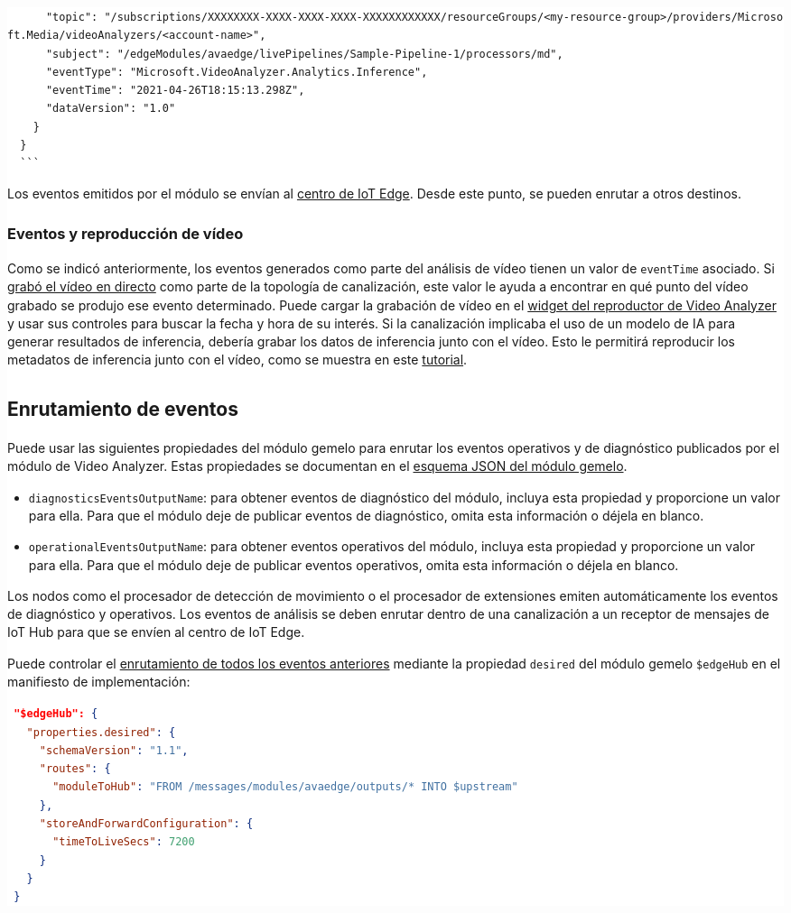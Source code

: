           "topic": "/subscriptions/XXXXXXXX-XXXX-XXXX-XXXX-XXXXXXXXXXXX/resourceGroups/<my-resource-group>/providers/Microsoft.Media/videoAnalyzers/<account-name>",
          "subject": "/edgeModules/avaedge/livePipelines/Sample-Pipeline-1/processors/md",
          "eventType": "Microsoft.VideoAnalyzer.Analytics.Inference",
          "eventTime": "2021-04-26T18:15:13.298Z",
          "dataVersion": "1.0"
        }
      }
      ```
        
Los eventos emitidos por el módulo se envían al [centro de IoT Edge](../../../iot-edge/iot-edge-runtime.md#iot-edge-hub). Desde este punto, se pueden enrutar a otros destinos. 

### <a name="events-and-video-playback"></a>Eventos y reproducción de vídeo

Como se indicó anteriormente, los eventos generados como parte del análisis de vídeo tienen un valor de `eventTime` asociado. Si [grabó el vídeo en directo](../video-recording.md) como parte de la topología de canalización, este valor le ayuda a encontrar en qué punto del vídeo grabado se produjo ese evento determinado. Puede cargar la grabación de vídeo en el [widget del reproductor de Video Analyzer](../player-widget.md) y usar sus controles para buscar la fecha y hora de su interés. Si la canalización implicaba el uso de un modelo de IA para generar resultados de inferencia, debería grabar los datos de inferencia junto con el vídeo. Esto le permitirá reproducir los metadatos de inferencia junto con el vídeo, como se muestra en este [tutorial](record-stream-inference-data-with-video.md).


## <a name="routing-events"></a>Enrutamiento de eventos

Puede usar las siguientes propiedades del módulo gemelo para enrutar los eventos operativos y de diagnóstico publicados por el módulo de Video Analyzer. Estas propiedades se documentan en el [esquema JSON del módulo gemelo](module-twin-configuration-schema.md).

- `diagnosticsEventsOutputName`: para obtener eventos de diagnóstico del módulo, incluya esta propiedad y proporcione un valor para ella. Para que el módulo deje de publicar eventos de diagnóstico, omita esta información o déjela en blanco.
  
- `operationalEventsOutputName`: para obtener eventos operativos del módulo, incluya esta propiedad y proporcione un valor para ella. Para que el módulo deje de publicar eventos operativos, omita esta información o déjela en blanco.

Los nodos como el procesador de detección de movimiento o el procesador de extensiones emiten automáticamente los eventos de diagnóstico y operativos. Los eventos de análisis se deben enrutar dentro de una canalización a un receptor de mensajes de IoT Hub para que se envíen al centro de IoT Edge. 

Puede controlar el [enrutamiento de todos los eventos anteriores](../../../iot-edge/module-composition.md#declare-routes) mediante la propiedad `desired` del módulo gemelo `$edgeHub` en el manifiesto de implementación:

```json
 "$edgeHub": {
   "properties.desired": {
     "schemaVersion": "1.1",
     "routes": {
       "moduleToHub": "FROM /messages/modules/avaedge/outputs/* INTO $upstream"
     },
     "storeAndForwardConfiguration": {
       "timeToLiveSecs": 7200
     }
   }
 }
```
